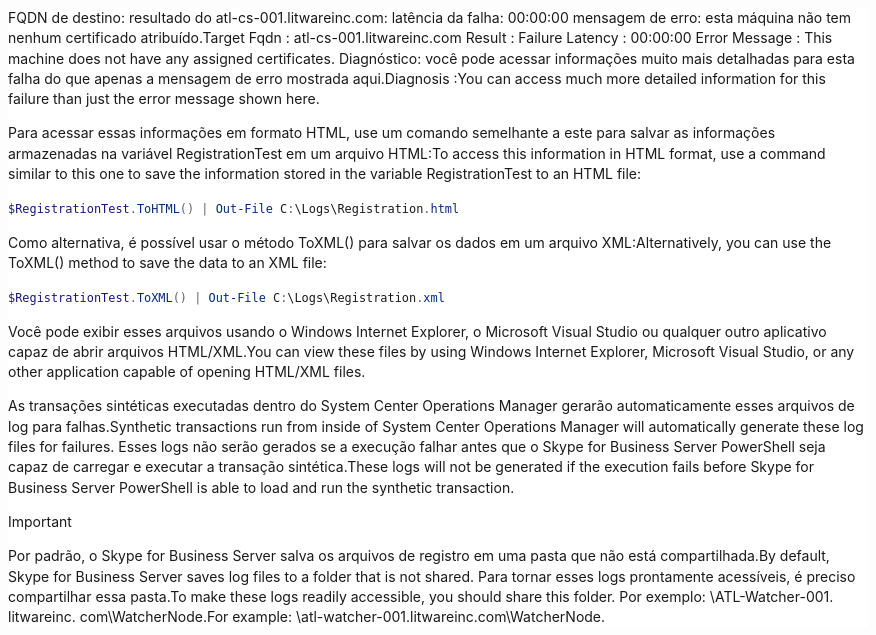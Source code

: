 <span data-ttu-id="386a1-311">FQDN de destino: resultado do atl-cs-001.litwareinc.com: latência da falha: 00:00:00 mensagem de erro: esta máquina não tem nenhum certificado atribuído.</span><span class="sxs-lookup"><span data-stu-id="386a1-311">Target Fqdn : atl-cs-001.litwareinc.com Result : Failure Latency : 00:00:00 Error Message : This machine does not have any assigned certificates.</span></span> <span data-ttu-id="386a1-312">Diagnóstico: você pode acessar informações muito mais detalhadas para esta falha do que apenas a mensagem de erro mostrada aqui.</span><span class="sxs-lookup"><span data-stu-id="386a1-312">Diagnosis :You can access much more detailed information for this failure than just the error message shown here.</span></span>

<span data-ttu-id="386a1-313">Para acessar essas informações em formato HTML, use um comando semelhante a este para salvar as informações armazenadas na variável RegistrationTest em um arquivo HTML:</span><span class="sxs-lookup"><span data-stu-id="386a1-313">To access this information in HTML format, use a command similar to this one to save the information stored in the variable RegistrationTest to an HTML file:</span></span>
  
```PowerShell
$RegistrationTest.ToHTML() | Out-File C:\Logs\Registration.html
```

<span data-ttu-id="386a1-314">Como alternativa, é possível usar o método ToXML() para salvar os dados em um arquivo XML:</span><span class="sxs-lookup"><span data-stu-id="386a1-314">Alternatively, you can use the ToXML() method to save the data to an XML file:</span></span>
  
```PowerShell
$RegistrationTest.ToXML() | Out-File C:\Logs\Registration.xml
```

<span data-ttu-id="386a1-315">Você pode exibir esses arquivos usando o Windows Internet Explorer, o Microsoft Visual Studio ou qualquer outro aplicativo capaz de abrir arquivos HTML/XML.</span><span class="sxs-lookup"><span data-stu-id="386a1-315">You can view these files by using Windows Internet Explorer, Microsoft Visual Studio, or any other application capable of opening HTML/XML files.</span></span>
  
<span data-ttu-id="386a1-316">As transações sintéticas executadas dentro do System Center Operations Manager gerarão automaticamente esses arquivos de log para falhas.</span><span class="sxs-lookup"><span data-stu-id="386a1-316">Synthetic transactions run from inside of System Center Operations Manager will automatically generate these log files for failures.</span></span> <span data-ttu-id="386a1-317">Esses logs não serão gerados se a execução falhar antes que o Skype for Business Server PowerShell seja capaz de carregar e executar a transação sintética.</span><span class="sxs-lookup"><span data-stu-id="386a1-317">These logs will not be generated if the execution fails before Skype for Business Server PowerShell is able to load and run the synthetic transaction.</span></span> 
  
> [!IMPORTANT]
> <span data-ttu-id="386a1-318">Por padrão, o Skype for Business Server salva os arquivos de registro em uma pasta que não está compartilhada.</span><span class="sxs-lookup"><span data-stu-id="386a1-318">By default, Skype for Business Server saves log files to a folder that is not shared.</span></span> <span data-ttu-id="386a1-319">Para tornar esses logs prontamente acessíveis, é preciso compartilhar essa pasta.</span><span class="sxs-lookup"><span data-stu-id="386a1-319">To make these logs readily accessible, you should share this folder.</span></span> <span data-ttu-id="386a1-320">Por exemplo: \\ATL-Watcher-001. litwareinc. com\WatcherNode.</span><span class="sxs-lookup"><span data-stu-id="386a1-320">For example: \\atl-watcher-001.litwareinc.com\WatcherNode.</span></span> 
